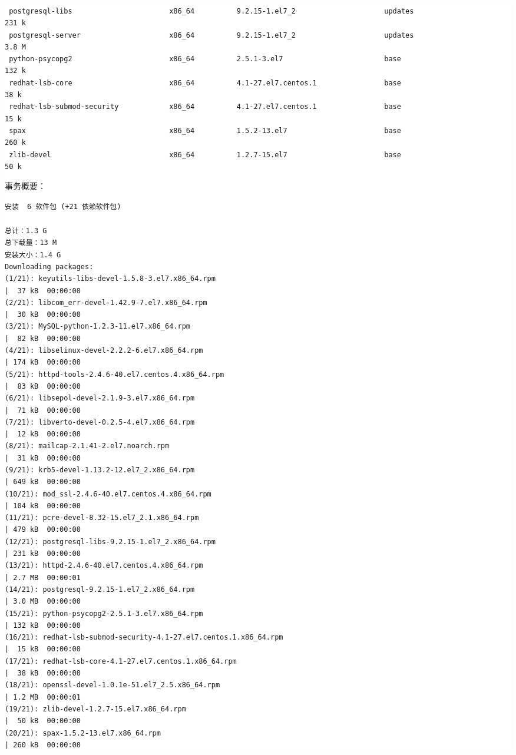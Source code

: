 ```shell
 postgresql-libs                       x86_64          9.2.15-1.el7_2                     updates                                                              231 k
 postgresql-server                     x86_64          9.2.15-1.el7_2                     updates                                                              3.8 M
 python-psycopg2                       x86_64          2.5.1-3.el7                        base                                                                 132 k
 redhat-lsb-core                       x86_64          4.1-27.el7.centos.1                base                                                                  38 k
 redhat-lsb-submod-security            x86_64          4.1-27.el7.centos.1                base                                                                  15 k
 spax                                  x86_64          1.5.2-13.el7                       base                                                                 260 k
 zlib-devel                            x86_64          1.2.7-15.el7                       base                                                                  50 k
```

事务概要：
```shell
安装  6 软件包 (+21 依赖软件包)

总计：1.3 G
总下载量：13 M
安装大小：1.4 G
Downloading packages:
(1/21): keyutils-libs-devel-1.5.8-3.el7.x86_64.rpm                                                                                            |  37 kB  00:00:00     
(2/21): libcom_err-devel-1.42.9-7.el7.x86_64.rpm                                                                                              |  30 kB  00:00:00     
(3/21): MySQL-python-1.2.3-11.el7.x86_64.rpm                                                                                                  |  82 kB  00:00:00     
(4/21): libselinux-devel-2.2.2-6.el7.x86_64.rpm                                                                                               | 174 kB  00:00:00     
(5/21): httpd-tools-2.4.6-40.el7.centos.4.x86_64.rpm                                                                                          |  83 kB  00:00:00     
(6/21): libsepol-devel-2.1.9-3.el7.x86_64.rpm                                                                                                 |  71 kB  00:00:00     
(7/21): libverto-devel-0.2.5-4.el7.x86_64.rpm                                                                                                 |  12 kB  00:00:00     
(8/21): mailcap-2.1.41-2.el7.noarch.rpm                                                                                                       |  31 kB  00:00:00     
(9/21): krb5-devel-1.13.2-12.el7_2.x86_64.rpm                                                                                                 | 649 kB  00:00:00     
(10/21): mod_ssl-2.4.6-40.el7.centos.4.x86_64.rpm                                                                                             | 104 kB  00:00:00     
(11/21): pcre-devel-8.32-15.el7_2.1.x86_64.rpm                                                                                                | 479 kB  00:00:00     
(12/21): postgresql-libs-9.2.15-1.el7_2.x86_64.rpm                                                                                            | 231 kB  00:00:00     
(13/21): httpd-2.4.6-40.el7.centos.4.x86_64.rpm                                                                                               | 2.7 MB  00:00:01     
(14/21): postgresql-9.2.15-1.el7_2.x86_64.rpm                                                                                                 | 3.0 MB  00:00:00     
(15/21): python-psycopg2-2.5.1-3.el7.x86_64.rpm                                                                                               | 132 kB  00:00:00     
(16/21): redhat-lsb-submod-security-4.1-27.el7.centos.1.x86_64.rpm                                                                            |  15 kB  00:00:00     
(17/21): redhat-lsb-core-4.1-27.el7.centos.1.x86_64.rpm                                                                                       |  38 kB  00:00:00     
(18/21): openssl-devel-1.0.1e-51.el7_2.5.x86_64.rpm                                                                                           | 1.2 MB  00:00:01     
(19/21): zlib-devel-1.2.7-15.el7.x86_64.rpm                                                                                                   |  50 kB  00:00:00     
(20/21): spax-1.5.2-13.el7.x86_64.rpm                                                                                                         | 260 kB  00:00:00     
```
